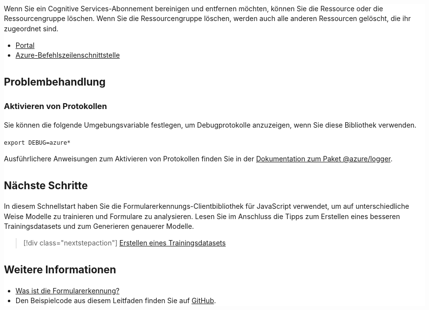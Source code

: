 Wenn Sie ein Cognitive Services-Abonnement bereinigen und entfernen möchten, können Sie die Ressource oder die Ressourcengruppe löschen. Wenn Sie die Ressourcengruppe löschen, werden auch alle anderen Ressourcen gelöscht, die ihr zugeordnet sind.

* [Portal](../../../cognitive-services-apis-create-account.md#clean-up-resources)
* [Azure-Befehlszeilenschnittstelle](../../../cognitive-services-apis-create-account-cli.md#clean-up-resources)

## <a name="troubleshooting"></a>Problembehandlung

### <a name="enable-logs"></a>Aktivieren von Protokollen

Sie können die folgende Umgebungsvariable festlegen, um Debugprotokolle anzuzeigen, wenn Sie diese Bibliothek verwenden.

```
export DEBUG=azure*
```

Ausführlichere Anweisungen zum Aktivieren von Protokollen finden Sie in der [Dokumentation zum Paket @azure/logger](https://github.com/Azure/azure-sdk-for-js/tree/master/sdk/core/logger).

## <a name="next-steps"></a>Nächste Schritte

In diesem Schnellstart haben Sie die Formularerkennungs-Clientbibliothek für JavaScript verwendet, um auf unterschiedliche Weise Modelle zu trainieren und Formulare zu analysieren. Lesen Sie im Anschluss die Tipps zum Erstellen eines besseren Trainingsdatasets und zum Generieren genauerer Modelle.

> [!div class="nextstepaction"]
> [Erstellen eines Trainingsdatasets](../../build-training-data-set.md)

## <a name="see-also"></a>Weitere Informationen

* [Was ist die Formularerkennung?](../../overview.md)
* Den Beispielcode aus diesem Leitfaden finden Sie auf [GitHub](https://github.com/Azure-Samples/cognitive-services-quickstart-code/blob/master/javascript/FormRecognizer/FormRecognizerQuickstart.js).
